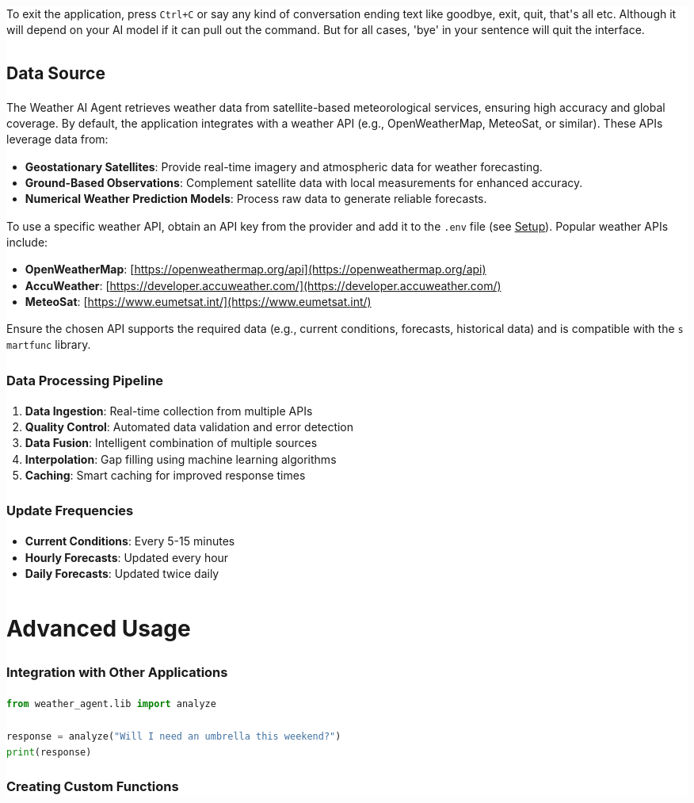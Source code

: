 
To exit the application, press `Ctrl+C` or say any kind of conversation ending text like goodbye, exit, quit, that's all etc. Although it will depend on your AI model if it can pull out the command. But for all cases, 'bye' in your sentence will quit the interface.

## Data Source

The Weather AI Agent retrieves weather data from satellite-based meteorological services, ensuring high accuracy and global coverage. By default, the application integrates with a weather API (e.g., OpenWeatherMap, MeteoSat, or similar). These APIs leverage data from:

- **Geostationary Satellites**: Provide real-time imagery and atmospheric data for weather forecasting.
- **Ground-Based Observations**: Complement satellite data with local measurements for enhanced accuracy.
- **Numerical Weather Prediction Models**: Process raw data to generate reliable forecasts.

To use a specific weather API, obtain an API key from the provider and add it to the `.env` file (see [Setup](#setup)). Popular weather APIs include:

- **OpenWeatherMap**: [https://openweathermap.org/api](https://openweathermap.org/api)
- **AccuWeather**: [https://developer.accuweather.com/](https://developer.accuweather.com/)
- **MeteoSat**: [https://www.eumetsat.int/](https://www.eumetsat.int/)

Ensure the chosen API supports the required data (e.g., current conditions, forecasts, historical data) and is compatible with the `smartfunc` library.

### Data Processing Pipeline

1. **Data Ingestion**: Real-time collection from multiple APIs
2. **Quality Control**: Automated data validation and error detection
3. **Data Fusion**: Intelligent combination of multiple sources
4. **Interpolation**: Gap filling using machine learning algorithms
5. **Caching**: Smart caching for improved response times
### Update Frequencies

- **Current Conditions**: Every 5-15 minutes
- **Hourly Forecasts**: Updated every hour
- **Daily Forecasts**: Updated twice daily

# Advanced Usage
### Integration with Other Applications

```python
from weather_agent.lib import analyze

response = analyze("Will I need an umbrella this weekend?")
print(response)
```

### Creating Custom Functions
